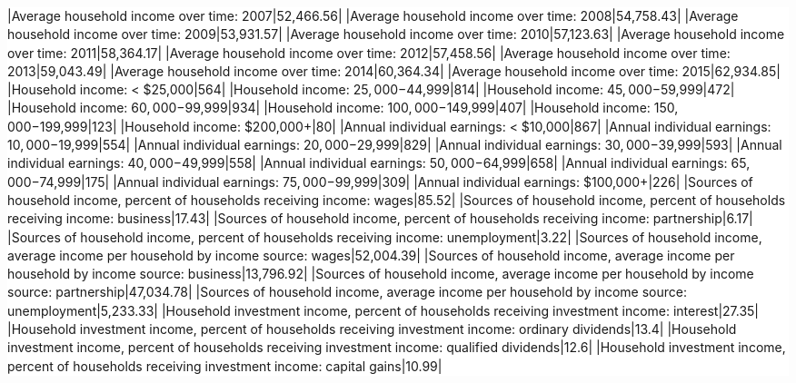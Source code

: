 |Average household income over time: 2007|52,466.56|
|Average household income over time: 2008|54,758.43|
|Average household income over time: 2009|53,931.57|
|Average household income over time: 2010|57,123.63|
|Average household income over time: 2011|58,364.17|
|Average household income over time: 2012|57,458.56|
|Average household income over time: 2013|59,043.49|
|Average household income over time: 2014|60,364.34|
|Average household income over time: 2015|62,934.85|
|Household income: < $25,000|564|
|Household income: $25,000-$44,999|814|
|Household income: $45,000-$59,999|472|
|Household income: $60,000-$99,999|934|
|Household income: $100,000-$149,999|407|
|Household income: $150,000-$199,999|123|
|Household income: $200,000+|80|
|Annual individual earnings: < $10,000|867|
|Annual individual earnings: $10,000-$19,999|554|
|Annual individual earnings: $20,000-$29,999|829|
|Annual individual earnings: $30,000-$39,999|593|
|Annual individual earnings: $40,000-$49,999|558|
|Annual individual earnings: $50,000-$64,999|658|
|Annual individual earnings: $65,000-$74,999|175|
|Annual individual earnings: $75,000-$99,999|309|
|Annual individual earnings: $100,000+|226|
|Sources of household income, percent of households receiving income: wages|85.52|
|Sources of household income, percent of households receiving income: business|17.43|
|Sources of household income, percent of households receiving income: partnership|6.17|
|Sources of household income, percent of households receiving income: unemployment|3.22|
|Sources of household income, average income per household by income source: wages|52,004.39|
|Sources of household income, average income per household by income source: business|13,796.92|
|Sources of household income, average income per household by income source: partnership|47,034.78|
|Sources of household income, average income per household by income source: unemployment|5,233.33|
|Household investment income, percent of households receiving investment income: interest|27.35|
|Household investment income, percent of households receiving investment income: ordinary dividends|13.4|
|Household investment income, percent of households receiving investment income: qualified dividends|12.6|
|Household investment income, percent of households receiving investment income: capital gains|10.99|